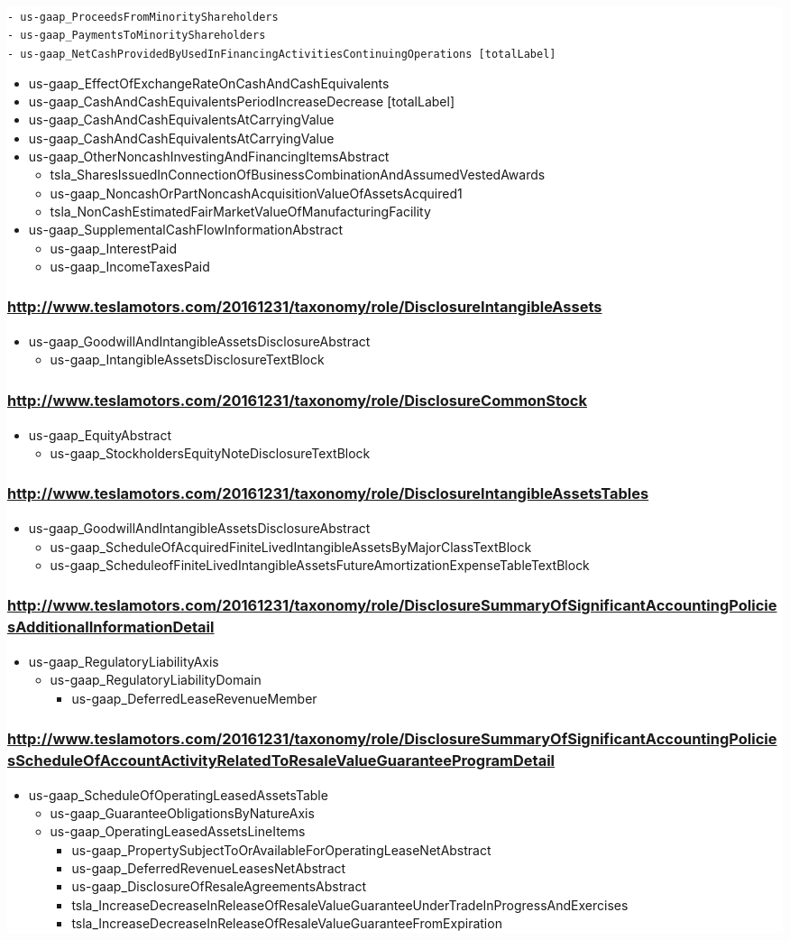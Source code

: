     - us-gaap_ProceedsFromMinorityShareholders
    - us-gaap_PaymentsToMinorityShareholders
    - us-gaap_NetCashProvidedByUsedInFinancingActivitiesContinuingOperations [totalLabel]
  - us-gaap_EffectOfExchangeRateOnCashAndCashEquivalents
  - us-gaap_CashAndCashEquivalentsPeriodIncreaseDecrease [totalLabel]
  - us-gaap_CashAndCashEquivalentsAtCarryingValue
  - us-gaap_CashAndCashEquivalentsAtCarryingValue
  - us-gaap_OtherNoncashInvestingAndFinancingItemsAbstract
    - tsla_SharesIssuedInConnectionOfBusinessCombinationAndAssumedVestedAwards
    - us-gaap_NoncashOrPartNoncashAcquisitionValueOfAssetsAcquired1
    - tsla_NonCashEstimatedFairMarketValueOfManufacturingFacility
  - us-gaap_SupplementalCashFlowInformationAbstract
    - us-gaap_InterestPaid
    - us-gaap_IncomeTaxesPaid

### http://www.teslamotors.com/20161231/taxonomy/role/DisclosureIntangibleAssets

- us-gaap_GoodwillAndIntangibleAssetsDisclosureAbstract
  - us-gaap_IntangibleAssetsDisclosureTextBlock

### http://www.teslamotors.com/20161231/taxonomy/role/DisclosureCommonStock

- us-gaap_EquityAbstract
  - us-gaap_StockholdersEquityNoteDisclosureTextBlock

### http://www.teslamotors.com/20161231/taxonomy/role/DisclosureIntangibleAssetsTables

- us-gaap_GoodwillAndIntangibleAssetsDisclosureAbstract
  - us-gaap_ScheduleOfAcquiredFiniteLivedIntangibleAssetsByMajorClassTextBlock
  - us-gaap_ScheduleofFiniteLivedIntangibleAssetsFutureAmortizationExpenseTableTextBlock

### http://www.teslamotors.com/20161231/taxonomy/role/DisclosureSummaryOfSignificantAccountingPoliciesAdditionalInformationDetail

- us-gaap_RegulatoryLiabilityAxis
  - us-gaap_RegulatoryLiabilityDomain
    - us-gaap_DeferredLeaseRevenueMember

### http://www.teslamotors.com/20161231/taxonomy/role/DisclosureSummaryOfSignificantAccountingPoliciesScheduleOfAccountActivityRelatedToResaleValueGuaranteeProgramDetail

- us-gaap_ScheduleOfOperatingLeasedAssetsTable
  - us-gaap_GuaranteeObligationsByNatureAxis
  - us-gaap_OperatingLeasedAssetsLineItems
    - us-gaap_PropertySubjectToOrAvailableForOperatingLeaseNetAbstract
    - us-gaap_DeferredRevenueLeasesNetAbstract
    - us-gaap_DisclosureOfResaleAgreementsAbstract
    - tsla_IncreaseDecreaseInReleaseOfResaleValueGuaranteeUnderTradeInProgressAndExercises
    - tsla_IncreaseDecreaseInReleaseOfResaleValueGuaranteeFromExpiration
